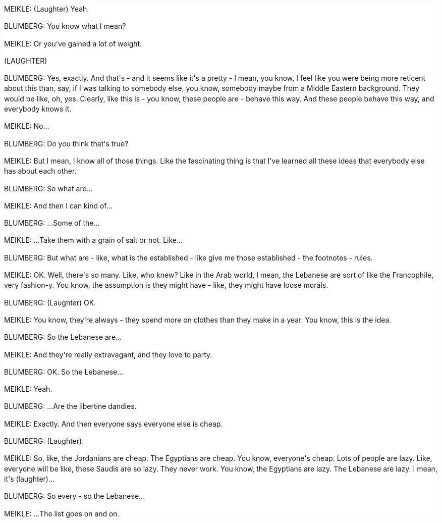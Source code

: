 MEIKLE: (Laughter) Yeah.

BLUMBERG: You know what I mean?

MEIKLE: Or you've gained a lot of weight.

(LAUGHTER)

BLUMBERG: Yes, exactly. And that's - and it seems like it's a pretty - I mean, you know, I feel like you were being more reticent about this than, say, if I was talking to somebody else, you know, somebody maybe from a Middle Eastern background. They would be like, oh, yes. Clearly, like this is - you know, these people are - behave this way. And these people behave this way, and everybody knows it.

MEIKLE: No...

BLUMBERG: Do you think that's true?

MEIKLE: But I mean, I know all of those things. Like the fascinating thing is that I've learned all these ideas that everybody else has about each other.

BLUMBERG: So what are...

MEIKLE: And then I can kind of...

BLUMBERG: ...Some of the...

MEIKLE: ...Take them with a grain of salt or not. Like...

BLUMBERG: But what are - like, what is the established - like give me those established - the footnotes - rules.

MEIKLE: OK. Well, there's so many. Like, who knew? Like in the Arab world, I mean, the Lebanese are sort of like the Francophile, very fashion-y. You know, the assumption is they might have - like, they might have loose morals.

BLUMBERG: (Laughter) OK.

MEIKLE: You know, they're always - they spend more on clothes than they make in a year. You know, this is the idea.

BLUMBERG: So the Lebanese are...

MEIKLE: And they're really extravagant, and they love to party.

BLUMBERG: OK. So the Lebanese...

MEIKLE: Yeah.

BLUMBERG: ...Are the libertine dandies.

MEIKLE: Exactly. And then everyone says everyone else is cheap.

BLUMBERG: (Laughter).

MEIKLE: So, like, the Jordanians are cheap. The Egyptians are cheap. You know, everyone's cheap. Lots of people are lazy. Like, everyone will be like, these Saudis are so lazy. They never work. You know, the Egyptians are lazy. The Lebanese are lazy. I mean, it's (laughter)...

BLUMBERG: So every - so the Lebanese...

MEIKLE: ...The list goes on and on.
